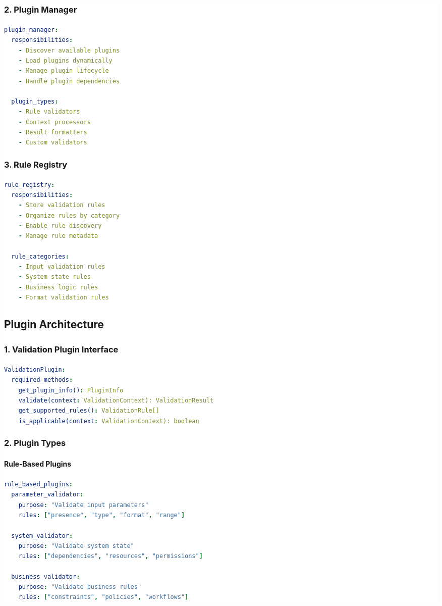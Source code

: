 ### 2. Plugin Manager
```yaml
plugin_manager:
  responsibilities:
    - Discover available plugins
    - Load plugins dynamically
    - Manage plugin lifecycle
    - Handle plugin dependencies
  
  plugin_types:
    - Rule validators
    - Context processors
    - Result formatters
    - Custom validators
```

### 3. Rule Registry
```yaml
rule_registry:
  responsibilities:
    - Store validation rules
    - Organize rules by category
    - Enable rule discovery
    - Manage rule metadata
  
  rule_categories:
    - Input validation rules
    - System state rules
    - Business logic rules
    - Format validation rules
```

## Plugin Architecture

### 1. Validation Plugin Interface
```yaml
ValidationPlugin:
  required_methods:
    get_plugin_info(): PluginInfo
    validate(context: ValidationContext): ValidationResult
    get_supported_rules(): ValidationRule[]
    is_applicable(context: ValidationContext): boolean
```

### 2. Plugin Types

#### Rule-Based Plugins
```yaml
rule_based_plugins:
  parameter_validator:
    purpose: "Validate input parameters"
    rules: ["presence", "type", "format", "range"]
  
  system_validator:
    purpose: "Validate system state"
    rules: ["dependencies", "resources", "permissions"]
  
  business_validator:
    purpose: "Validate business rules"
    rules: ["constraints", "policies", "workflows"]
```

